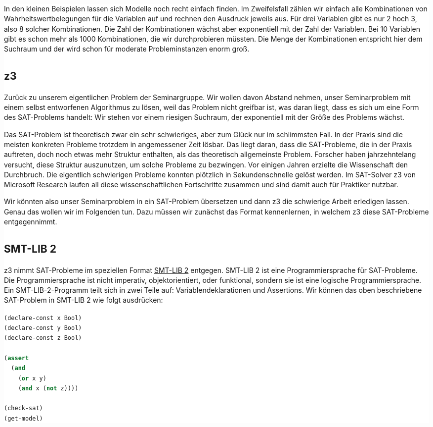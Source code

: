 In den kleinen Beispielen lassen sich Modelle noch recht einfach
finden. Im Zweifelsfall zählen wir einfach alle Kombinationen von
Wahrheitswertbelegungen für die Variablen auf und rechnen den Ausdruck
jeweils aus. Für drei Variablen gibt es nur 2 hoch 3, also 8 solcher
Kombinationen. Die Zahl der Kombinationen wächst aber exponentiell mit
der Zahl der Variablen. Bei 10 Variablen gibt es schon mehr als 1000
Kombinationen, die wir durchprobieren müssten. Die Menge der
Kombinationen entspricht hier dem Suchraum und der wird schon für
moderate Probleminstanzen enorm groß.

## z3

Zurück zu unserem eigentlichen Problem der Seminargruppe. Wir wollen
davon Abstand nehmen, unser Seminarproblem mit einem selbst
entworfenen Algorithmus zu lösen, weil das Problem nicht greifbar ist,
was daran liegt, dass es sich um eine Form des SAT-Problems handelt:
Wir stehen vor einem riesigen Suchraum, der exponentiell mit der Größe
des Problems wächst.

Das SAT-Problem ist theoretisch zwar ein sehr schwieriges, aber zum
Glück nur im schlimmsten Fall. In der Praxis sind die meisten
konkreten Probleme trotzdem in angemessener Zeit lösbar. Das liegt
daran, dass die SAT-Probleme, die in der Praxis auftreten, doch noch
etwas mehr Struktur enthalten, als das theoretisch allgemeinste
Problem. Forscher haben jahrzehntelang versucht, diese Struktur
auszunutzen, um solche Probleme zu bezwingen. Vor einigen Jahren
erzielte die Wissenschaft den Durchbruch. Die eigentlich schwierigen
Probleme konnten plötzlich in Sekundenschnelle gelöst werden. Im
SAT-Solver z3 von Microsoft Research laufen all diese
wissenschaftlichen Fortschritte zusammen und sind damit auch für
Praktiker nutzbar.

Wir könnten also unser Seminarproblem in ein SAT-Problem übersetzen
und dann z3 die schwierige Arbeit erledigen lassen. Genau das wollen
wir im Folgenden tun. Dazu müssen wir zunächst das Format
kennenlernen, in welchem z3 diese SAT-Probleme entgegennimmt.

## SMT-LIB 2

z3 nimmt SAT-Probleme im speziellen Format [SMT-LIB
2](http://smtlib.cs.uiowa.edu) entgegen. SMT-LIB 2 ist eine
Programmiersprache für SAT-Probleme. Die Programmiersprache ist nicht
imperativ, objektorientiert, oder funktional, sondern sie ist eine
logische Programmiersprache. Ein SMT-LIB-2-Programm teilt sich in zwei
Teile auf: Variablendeklarationen und Assertions. Wir können das oben
beschriebene SAT-Problem in SMT-LIB 2 wie folgt ausdrücken:

```scheme
(declare-const x Bool)
(declare-const y Bool)
(declare-const z Bool)

(assert
  (and
    (or x y)
    (and x (not z))))

(check-sat)
(get-model)
```
